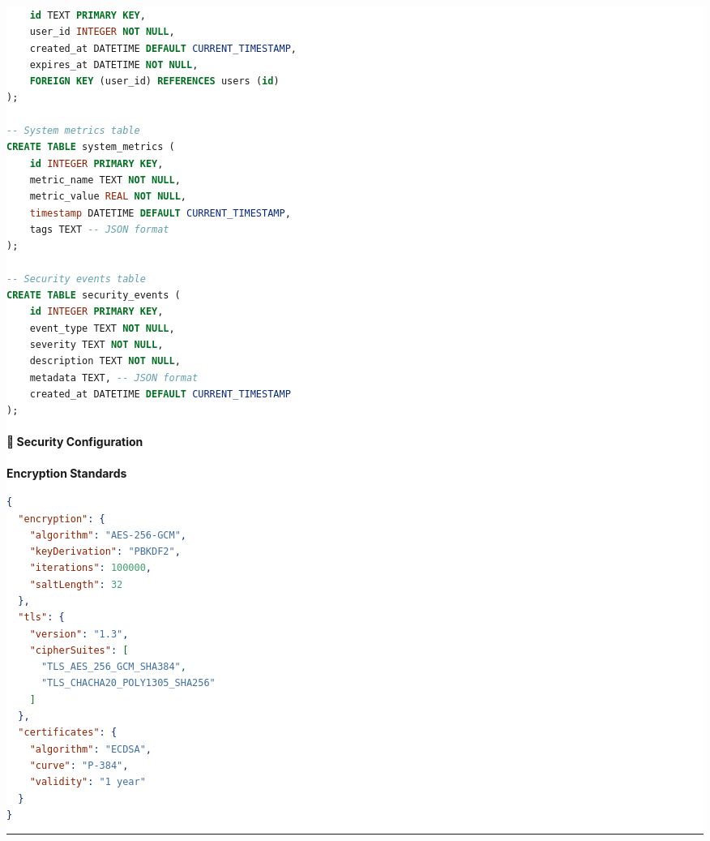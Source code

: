 ```sql
    id TEXT PRIMARY KEY,
    user_id INTEGER NOT NULL,
    created_at DATETIME DEFAULT CURRENT_TIMESTAMP,
    expires_at DATETIME NOT NULL,
    FOREIGN KEY (user_id) REFERENCES users (id)
);

-- System metrics table
CREATE TABLE system_metrics (
    id INTEGER PRIMARY KEY,
    metric_name TEXT NOT NULL,
    metric_value REAL NOT NULL,
    timestamp DATETIME DEFAULT CURRENT_TIMESTAMP,
    tags TEXT -- JSON format
);

-- Security events table
CREATE TABLE security_events (
    id INTEGER PRIMARY KEY,
    event_type TEXT NOT NULL,
    severity TEXT NOT NULL,
    description TEXT NOT NULL,
    metadata TEXT, -- JSON format
    created_at DATETIME DEFAULT CURRENT_TIMESTAMP
);
```

#### 🔐 Security Configuration

**Encryption Standards**
```json
{
  "encryption": {
    "algorithm": "AES-256-GCM",
    "keyDerivation": "PBKDF2",
    "iterations": 100000,
    "saltLength": 32
  },
  "tls": {
    "version": "1.3",
    "cipherSuites": [
      "TLS_AES_256_GCM_SHA384",
      "TLS_CHACHA20_POLY1305_SHA256"
    ]
  },
  "certificates": {
    "algorithm": "ECDSA",
    "curve": "P-384",
    "validity": "1 year"
  }
}
```

---